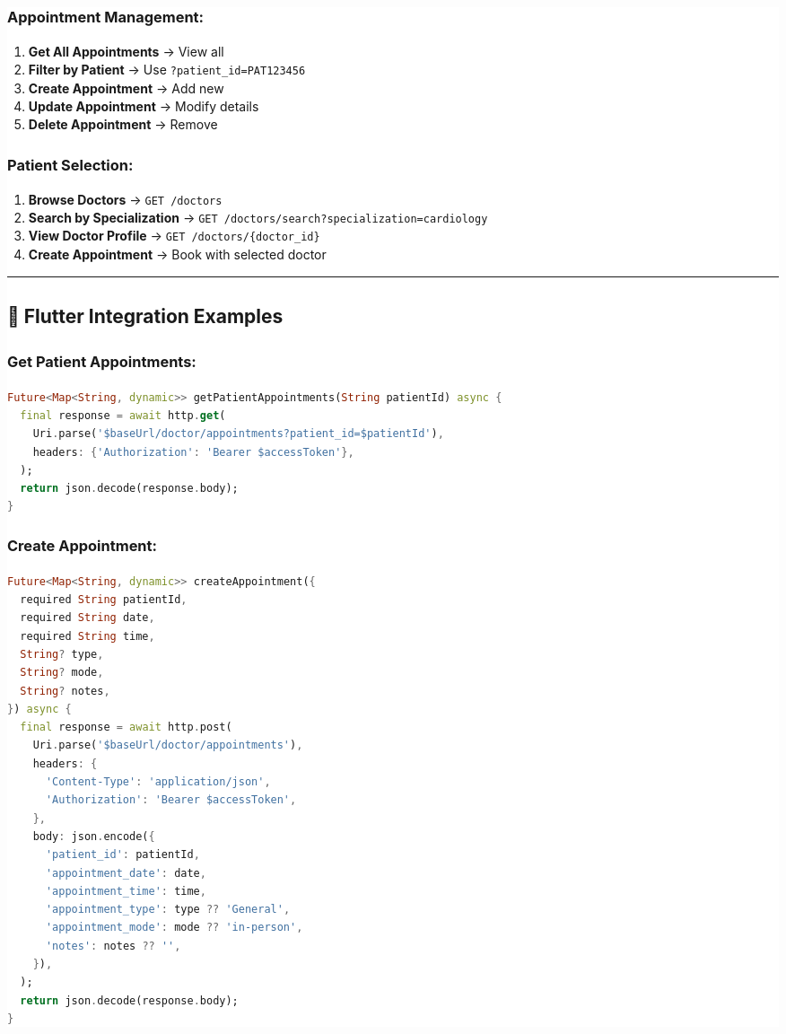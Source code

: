 ### **Appointment Management:**
1. **Get All Appointments** → View all
2. **Filter by Patient** → Use `?patient_id=PAT123456`
3. **Create Appointment** → Add new
4. **Update Appointment** → Modify details
5. **Delete Appointment** → Remove

### **Patient Selection:**
1. **Browse Doctors** → `GET /doctors`
2. **Search by Specialization** → `GET /doctors/search?specialization=cardiology`
3. **View Doctor Profile** → `GET /doctors/{doctor_id}`
4. **Create Appointment** → Book with selected doctor

---

## 📱 Flutter Integration Examples

### **Get Patient Appointments:**
```dart
Future<Map<String, dynamic>> getPatientAppointments(String patientId) async {
  final response = await http.get(
    Uri.parse('$baseUrl/doctor/appointments?patient_id=$patientId'),
    headers: {'Authorization': 'Bearer $accessToken'},
  );
  return json.decode(response.body);
}
```

### **Create Appointment:**
```dart
Future<Map<String, dynamic>> createAppointment({
  required String patientId,
  required String date,
  required String time,
  String? type,
  String? mode,
  String? notes,
}) async {
  final response = await http.post(
    Uri.parse('$baseUrl/doctor/appointments'),
    headers: {
      'Content-Type': 'application/json',
      'Authorization': 'Bearer $accessToken',
    },
    body: json.encode({
      'patient_id': patientId,
      'appointment_date': date,
      'appointment_time': time,
      'appointment_type': type ?? 'General',
      'appointment_mode': mode ?? 'in-person',
      'notes': notes ?? '',
    }),
  );
  return json.decode(response.body);
}
```
